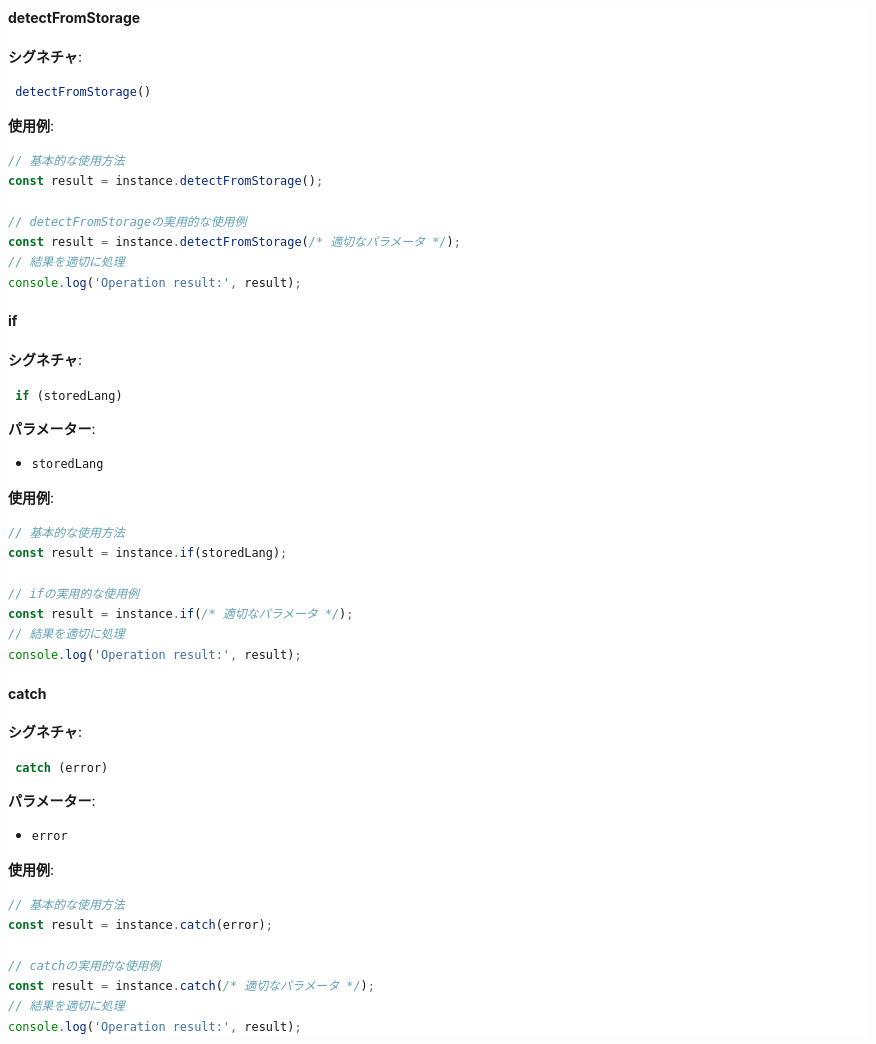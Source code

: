 #### detectFromStorage

**シグネチャ**:
```javascript
 detectFromStorage()
```

**使用例**:
```javascript
// 基本的な使用方法
const result = instance.detectFromStorage();

// detectFromStorageの実用的な使用例
const result = instance.detectFromStorage(/* 適切なパラメータ */);
// 結果を適切に処理
console.log('Operation result:', result);
```

#### if

**シグネチャ**:
```javascript
 if (storedLang)
```

**パラメーター**:
- `storedLang`

**使用例**:
```javascript
// 基本的な使用方法
const result = instance.if(storedLang);

// ifの実用的な使用例
const result = instance.if(/* 適切なパラメータ */);
// 結果を適切に処理
console.log('Operation result:', result);
```

#### catch

**シグネチャ**:
```javascript
 catch (error)
```

**パラメーター**:
- `error`

**使用例**:
```javascript
// 基本的な使用方法
const result = instance.catch(error);

// catchの実用的な使用例
const result = instance.catch(/* 適切なパラメータ */);
// 結果を適切に処理
console.log('Operation result:', result);
```
